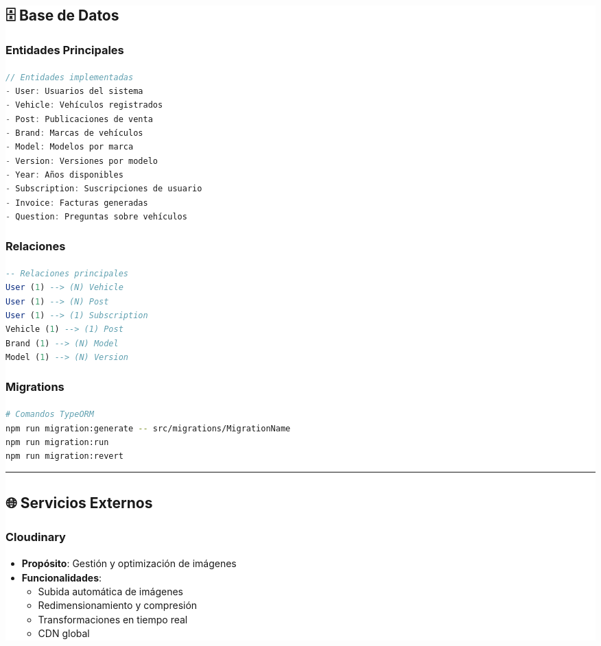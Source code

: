 
## 🗄️ Base de Datos

### Entidades Principales

```typescript
// Entidades implementadas
- User: Usuarios del sistema
- Vehicle: Vehículos registrados
- Post: Publicaciones de venta
- Brand: Marcas de vehículos
- Model: Modelos por marca
- Version: Versiones por modelo
- Year: Años disponibles
- Subscription: Suscripciones de usuario
- Invoice: Facturas generadas
- Question: Preguntas sobre vehículos
```

### Relaciones

```sql
-- Relaciones principales
User (1) --> (N) Vehicle
User (1) --> (N) Post
User (1) --> (1) Subscription
Vehicle (1) --> (1) Post
Brand (1) --> (N) Model
Model (1) --> (N) Version
```

### Migrations

```bash
# Comandos TypeORM
npm run migration:generate -- src/migrations/MigrationName
npm run migration:run
npm run migration:revert
```

---

## 🌐 Servicios Externos

### Cloudinary

- **Propósito**: Gestión y optimización de imágenes
- **Funcionalidades**:
  - Subida automática de imágenes
  - Redimensionamiento y compresión
  - Transformaciones en tiempo real
  - CDN global
